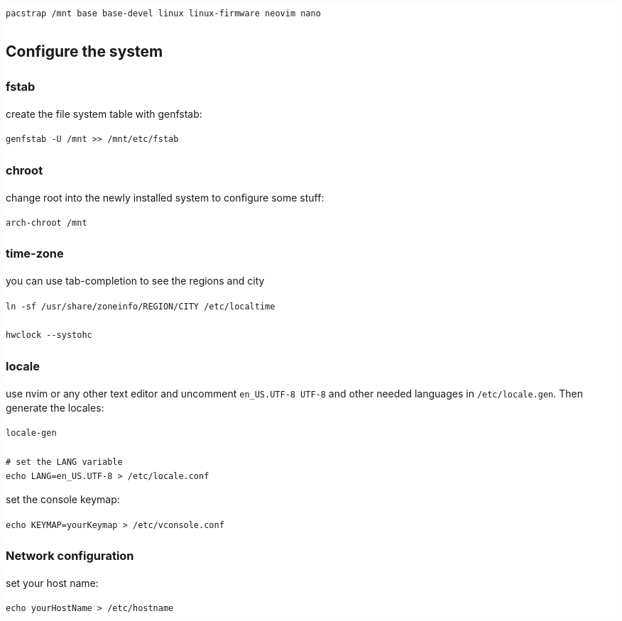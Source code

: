 ```
pacstrap /mnt base base-devel linux linux-firmware neovim nano
```

## Configure the system

### fstab

create the file system table with genfstab:

```
genfstab -U /mnt >> /mnt/etc/fstab
```

### chroot

change root into the newly installed system to configure some stuff:

```
arch-chroot /mnt
```

### time-zone

you can use tab-completion to see the regions and city

```
ln -sf /usr/share/zoneinfo/REGION/CITY /etc/localtime

hwclock --systohc
```

### locale

use nvim or any other text editor and uncomment `en_US.UTF-8 UTF-8` and other needed languages in `/etc/locale.gen`. Then generate the locales:

```
locale-gen

# set the LANG variable
echo LANG=en_US.UTF-8 > /etc/locale.conf
```

set the console keymap:

```
echo KEYMAP=yourKeymap > /etc/vconsole.conf
```

### Network configuration

set your host name:

```
echo yourHostName > /etc/hostname
```
